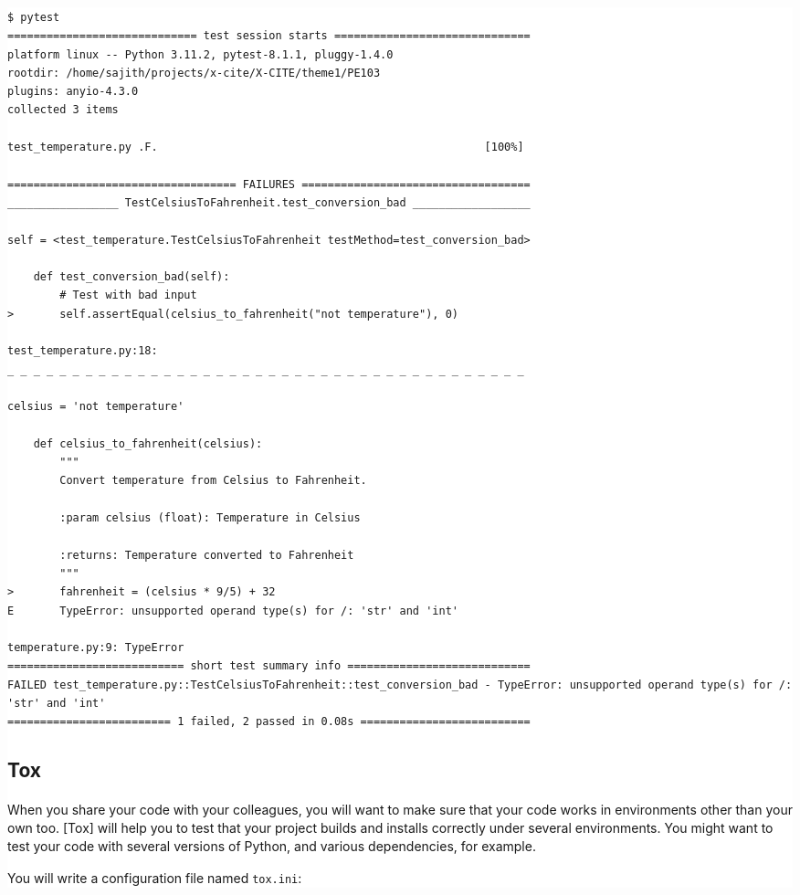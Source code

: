 ```{.bash}
$ pytest 
============================= test session starts ==============================
platform linux -- Python 3.11.2, pytest-8.1.1, pluggy-1.4.0
rootdir: /home/sajith/projects/x-cite/X-CITE/theme1/PE103
plugins: anyio-4.3.0
collected 3 items                                                              

test_temperature.py .F.                                                  [100%]

=================================== FAILURES ===================================
_________________ TestCelsiusToFahrenheit.test_conversion_bad __________________

self = <test_temperature.TestCelsiusToFahrenheit testMethod=test_conversion_bad>

    def test_conversion_bad(self):
        # Test with bad input
>       self.assertEqual(celsius_to_fahrenheit("not temperature"), 0)

test_temperature.py:18: 
_ _ _ _ _ _ _ _ _ _ _ _ _ _ _ _ _ _ _ _ _ _ _ _ _ _ _ _ _ _ _ _ _ _ _ _ _ _ _ _ 

celsius = 'not temperature'

    def celsius_to_fahrenheit(celsius):
        """
        Convert temperature from Celsius to Fahrenheit.
    
        :param celsius (float): Temperature in Celsius
    
        :returns: Temperature converted to Fahrenheit
        """
>       fahrenheit = (celsius * 9/5) + 32
E       TypeError: unsupported operand type(s) for /: 'str' and 'int'

temperature.py:9: TypeError
=========================== short test summary info ============================
FAILED test_temperature.py::TestCelsiusToFahrenheit::test_conversion_bad - TypeError: unsupported operand type(s) for /: 'str' and 'int'
========================= 1 failed, 2 passed in 0.08s ==========================
```

## Tox

When you share your code with your colleagues, you will want to make
sure that your code works in environments other than your own too.
[Tox] will help you to test that your project builds and installs
correctly under several environments.  You might want to test your
code with several versions of Python, and various dependencies, for
example.

You will write a configuration file named `tox.ini`:


[unittest]: https://docs.python.org/3/library/unittest.html
[asserts]: https://docs.python.org/3/library/unittest.html#assert-methods
[PyTest]: https://docs.pytest.org/en/8.0.x/index.html